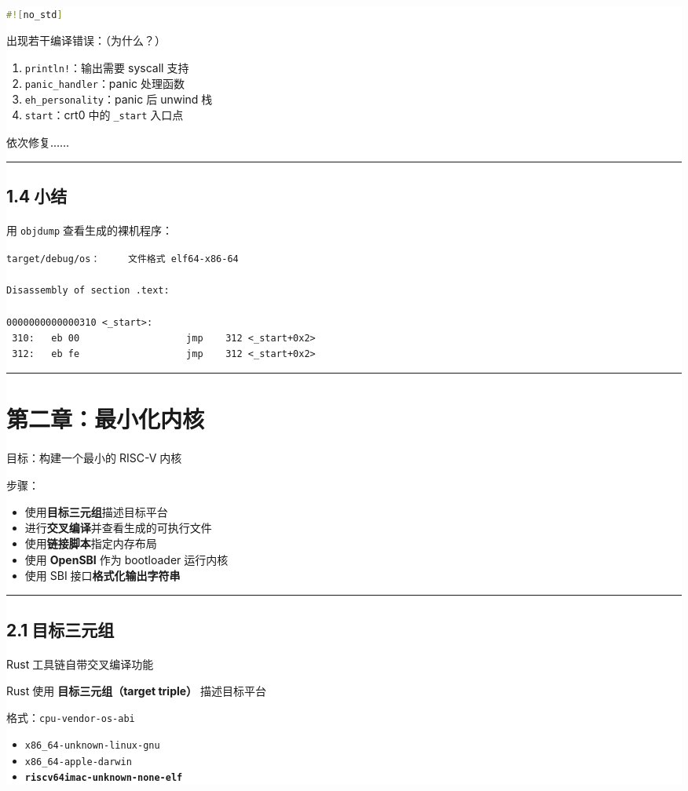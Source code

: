 ```rust
#![no_std]
```

出现若干编译错误：（为什么？）

1. `println!`：输出需要 syscall 支持
2. `panic_handler`：panic 处理函数
3. `eh_personality`：panic 后 unwind 栈
4. `start`：crt0 中的 `_start` 入口点

依次修复……

---

## 1.4 小结

用 `objdump` 查看生成的裸机程序：

```
target/debug/os：     文件格式 elf64-x86-64

Disassembly of section .text:

0000000000000310 <_start>:
 310:	eb 00                	jmp    312 <_start+0x2>
 312:	eb fe                	jmp    312 <_start+0x2>
```

---

# 第二章：最小化内核

目标：构建一个最小的 RISC-V 内核

步骤：

- 使用**目标三元组**描述目标平台
- 进行**交叉编译**并查看生成的可执行文件
- 使用**链接脚本**指定内存布局
- 使用 **OpenSBI** 作为 bootloader 运行内核
- 使用 SBI 接口**格式化输出字符串**

---

## 2.1 目标三元组

Rust 工具链自带交叉编译功能

Rust 使用 **目标三元组（target triple）** 描述目标平台

格式：`cpu-vendor-os-abi`

- `x86_64-unknown-linux-gnu`
- `x86_64-apple-darwin`
- **`riscv64imac-unknown-none-elf`**
